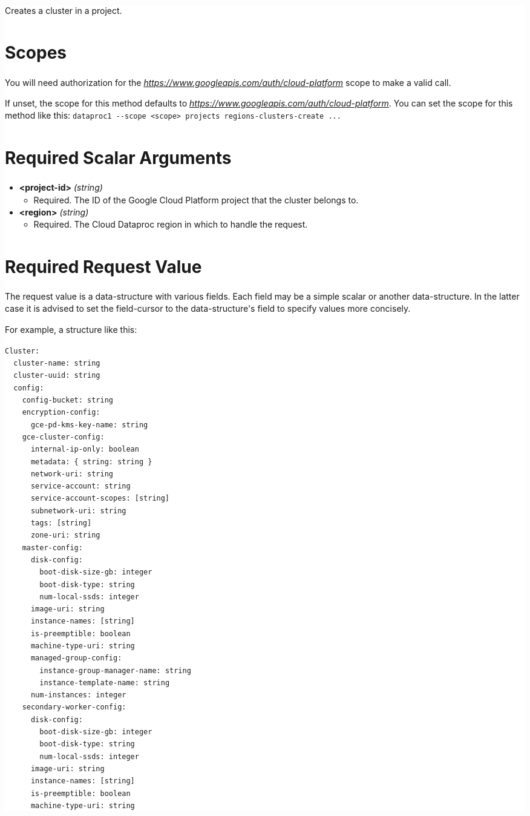 Creates a cluster in a project.
# Scopes

You will need authorization for the *https://www.googleapis.com/auth/cloud-platform* scope to make a valid call.

If unset, the scope for this method defaults to *https://www.googleapis.com/auth/cloud-platform*.
You can set the scope for this method like this: `dataproc1 --scope <scope> projects regions-clusters-create ...`
# Required Scalar Arguments
* **&lt;project-id&gt;** *(string)*
    - Required. The ID of the Google Cloud Platform project that the cluster belongs to.
* **&lt;region&gt;** *(string)*
    - Required. The Cloud Dataproc region in which to handle the request.
# Required Request Value

The request value is a data-structure with various fields. Each field may be a simple scalar or another data-structure.
In the latter case it is advised to set the field-cursor to the data-structure's field to specify values more concisely.

For example, a structure like this:
```
Cluster:
  cluster-name: string
  cluster-uuid: string
  config:
    config-bucket: string
    encryption-config:
      gce-pd-kms-key-name: string
    gce-cluster-config:
      internal-ip-only: boolean
      metadata: { string: string }
      network-uri: string
      service-account: string
      service-account-scopes: [string]
      subnetwork-uri: string
      tags: [string]
      zone-uri: string
    master-config:
      disk-config:
        boot-disk-size-gb: integer
        boot-disk-type: string
        num-local-ssds: integer
      image-uri: string
      instance-names: [string]
      is-preemptible: boolean
      machine-type-uri: string
      managed-group-config:
        instance-group-manager-name: string
        instance-template-name: string
      num-instances: integer
    secondary-worker-config:
      disk-config:
        boot-disk-size-gb: integer
        boot-disk-type: string
        num-local-ssds: integer
      image-uri: string
      instance-names: [string]
      is-preemptible: boolean
      machine-type-uri: string
```